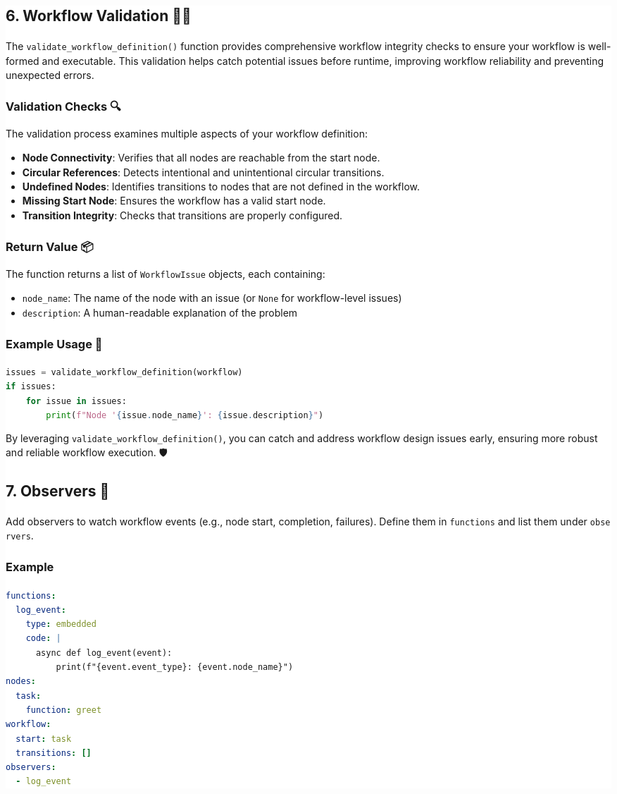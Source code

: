 ## 6. Workflow Validation 🕵️‍♀️

The `validate_workflow_definition()` function provides comprehensive workflow integrity checks to ensure your workflow is well-formed and executable. This validation helps catch potential issues before runtime, improving workflow reliability and preventing unexpected errors.

### Validation Checks 🔍

The validation process examines multiple aspects of your workflow definition:

- **Node Connectivity**: Verifies that all nodes are reachable from the start node.
- **Circular References**: Detects intentional and unintentional circular transitions.
- **Undefined Nodes**: Identifies transitions to nodes that are not defined in the workflow.
- **Missing Start Node**: Ensures the workflow has a valid start node.
- **Transition Integrity**: Checks that transitions are properly configured.

### Return Value 📦

The function returns a list of `WorkflowIssue` objects, each containing:
- `node_name`: The name of the node with an issue (or `None` for workflow-level issues)
- `description`: A human-readable explanation of the problem

### Example Usage 🚀

```python
issues = validate_workflow_definition(workflow)
if issues:
    for issue in issues:
        print(f"Node '{issue.node_name}': {issue.description}")
```

By leveraging `validate_workflow_definition()`, you can catch and address workflow design issues early, ensuring more robust and reliable workflow execution. 🛡️

## 7. Observers 👀

Add observers to watch workflow events (e.g., node start, completion, failures). Define them in `functions` and list them under `observers`.

### Example
```yaml
functions:
  log_event:
    type: embedded
    code: |
      async def log_event(event):
          print(f"{event.event_type}: {event.node_name}")
nodes:
  task:
    function: greet
workflow:
  start: task
  transitions: []
observers:
  - log_event
```
